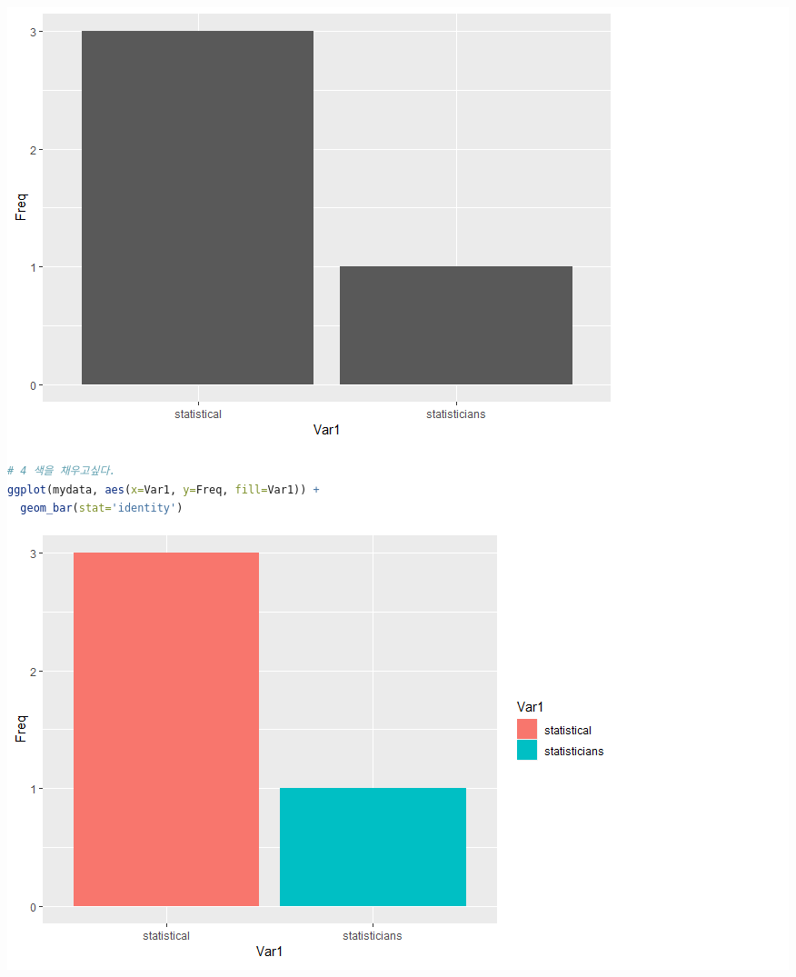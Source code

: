 ![](Rnotebook_files/figure-gfm/unnamed-chunk-5-1.png)

``` r
# 4 색을 채우고싶다.
ggplot(mydata, aes(x=Var1, y=Freq, fill=Var1)) +
  geom_bar(stat='identity')
```

![](Rnotebook_files/figure-gfm/unnamed-chunk-5-2.png)
